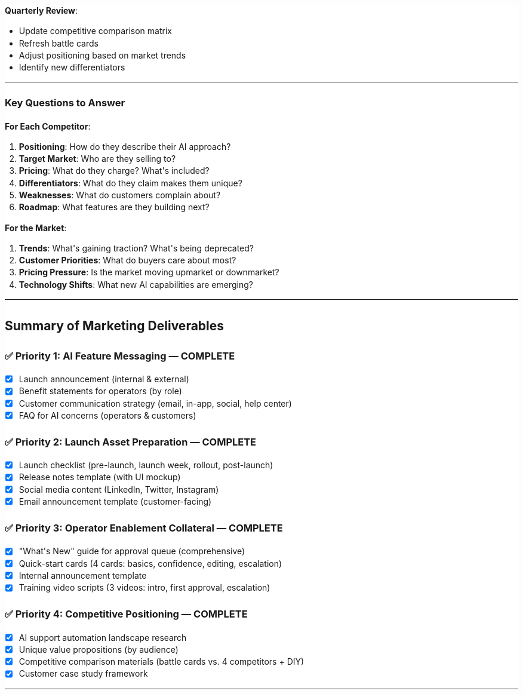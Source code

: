 **Quarterly Review**:
- Update competitive comparison matrix
- Refresh battle cards
- Adjust positioning based on market trends
- Identify new differentiators

---

### Key Questions to Answer

**For Each Competitor**:

1. **Positioning**: How do they describe their AI approach?
2. **Target Market**: Who are they selling to?
3. **Pricing**: What do they charge? What's included?
4. **Differentiators**: What do they claim makes them unique?
5. **Weaknesses**: What do customers complain about?
6. **Roadmap**: What features are they building next?

**For the Market**:

1. **Trends**: What's gaining traction? What's being deprecated?
2. **Customer Priorities**: What do buyers care about most?
3. **Pricing Pressure**: Is the market moving upmarket or downmarket?
4. **Technology Shifts**: What new AI capabilities are emerging?

---

## Summary of Marketing Deliverables

### ✅ Priority 1: AI Feature Messaging — COMPLETE
- [x] Launch announcement (internal & external)
- [x] Benefit statements for operators (by role)
- [x] Customer communication strategy (email, in-app, social, help center)
- [x] FAQ for AI concerns (operators & customers)

### ✅ Priority 2: Launch Asset Preparation — COMPLETE
- [x] Launch checklist (pre-launch, launch week, rollout, post-launch)
- [x] Release notes template (with UI mockup)
- [x] Social media content (LinkedIn, Twitter, Instagram)
- [x] Email announcement template (customer-facing)

### ✅ Priority 3: Operator Enablement Collateral — COMPLETE
- [x] "What's New" guide for approval queue (comprehensive)
- [x] Quick-start cards (4 cards: basics, confidence, editing, escalation)
- [x] Internal announcement template
- [x] Training video scripts (3 videos: intro, first approval, escalation)

### ✅ Priority 4: Competitive Positioning — COMPLETE
- [x] AI support automation landscape research
- [x] Unique value propositions (by audience)
- [x] Competitive comparison materials (battle cards vs. 4 competitors + DIY)
- [x] Customer case study framework

---